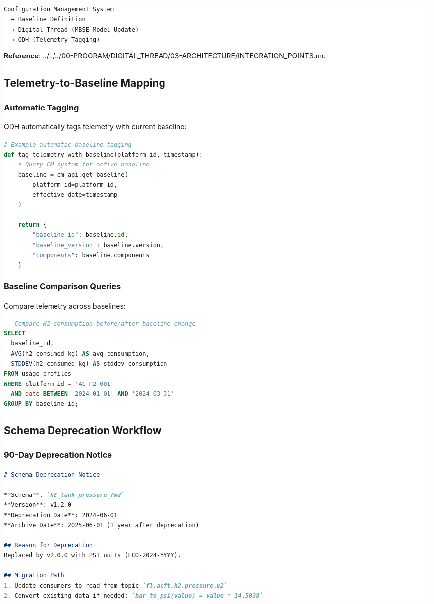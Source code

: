 ```
Configuration Management System
  → Baseline Definition
  → Digital Thread (MBSE Model Update)
  → ODH (Telemetry Tagging)
```

**Reference**: [../../../00-PROGRAM/DIGITAL_THREAD/03-ARCHITECTURE/INTEGRATION_POINTS.md](../../../../00-PROGRAM/DIGITAL_THREAD/03-ARCHITECTURE/INTEGRATION_POINTS.md)

## Telemetry-to-Baseline Mapping

### Automatic Tagging

ODH automatically tags telemetry with current baseline:

```python
# Example automatic baseline tagging
def tag_telemetry_with_baseline(platform_id, timestamp):
    # Query CM system for active baseline
    baseline = cm_api.get_baseline(
        platform_id=platform_id,
        effective_date=timestamp
    )
    
    return {
        "baseline_id": baseline.id,
        "baseline_version": baseline.version,
        "components": baseline.components
    }
```

### Baseline Comparison Queries

Compare telemetry across baselines:

```sql
-- Compare H2 consumption before/after baseline change
SELECT 
  baseline_id,
  AVG(h2_consumed_kg) AS avg_consumption,
  STDDEV(h2_consumed_kg) AS stddev_consumption
FROM usage_profiles
WHERE platform_id = 'AC-H2-001'
  AND date BETWEEN '2024-01-01' AND '2024-03-31'
GROUP BY baseline_id;
```

## Schema Deprecation Workflow

### 90-Day Deprecation Notice

```markdown
# Schema Deprecation Notice

**Schema**: `h2_tank_pressure_fwd`
**Version**: v1.2.0
**Deprecation Date**: 2024-06-01
**Archive Date**: 2025-06-01 (1 year after deprecation)

## Reason for Deprecation
Replaced by v2.0.0 with PSI units (ECO-2024-YYYY).

## Migration Path
1. Update consumers to read from topic `fl.acft.h2.pressure.v2`
2. Convert existing data if needed: `bar_to_psi(value) = value * 14.5038`
```